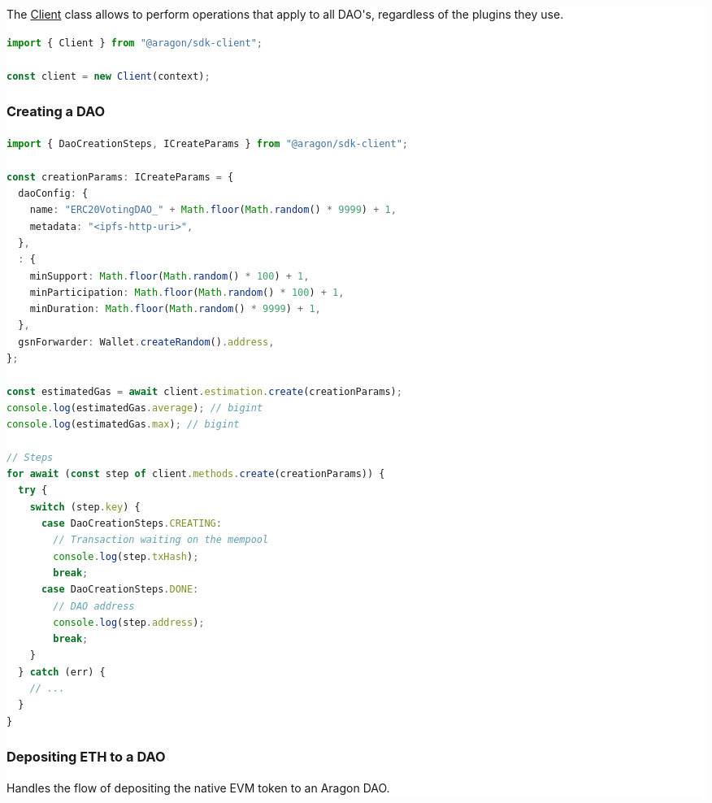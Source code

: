 The [Client](./src/client.ts) class allows to perform operations that apply to
all DAO's, regardless of the plugins they use.

```ts
import { Client } from "@aragon/sdk-client";

const client = new Client(context);
```

### Creating a DAO

```ts
import { DaoCreationSteps, ICreateParams } from "@aragon/sdk-client";

const creationParams: ICreateParams = {
  daoConfig: {
    name: "ERC20VotingDAO_" + Math.floor(Math.random() * 9999) + 1,
    metadata: "<ipfs-http-uri>",
  },
  : {
    minSupport: Math.floor(Math.random() * 100) + 1,
    minParticipation: Math.floor(Math.random() * 100) + 1,
    minDuration: Math.floor(Math.random() * 9999) + 1,
  },
  gsnForwarder: Wallet.createRandom().address,
};

const estimatedGas = await client.estimation.create(creationParams);
console.log(estimatedGas.average); // bigint
console.log(estimatedGas.max); // bigint

// Steps
for await (const step of client.methods.create(creationParams)) {
  try {
    switch (step.key) {
      case DaoCreationSteps.CREATING:
        // Transaction waiting on the mempool
        console.log(step.txHash);
        break;
      case DaoCreationSteps.DONE:
        // DAO address
        console.log(step.address);
        break;
    }
  } catch (err) {
    // ...
  }
}
```

### Depositing ETH to a DAO

Handles the flow of depositing the native EVM token to an Aragon DAO.
